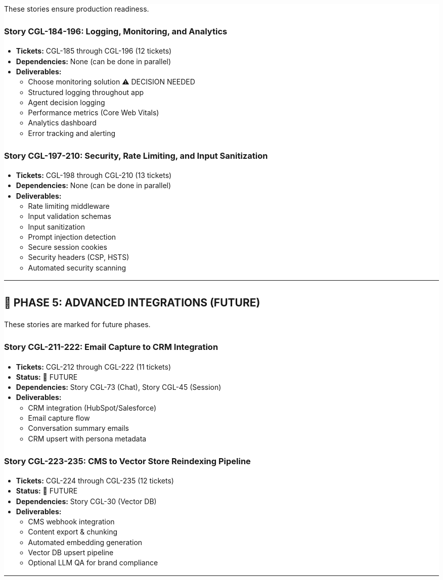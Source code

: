 These stories ensure production readiness.

### Story CGL-184-196: Logging, Monitoring, and Analytics
- **Tickets:** CGL-185 through CGL-196 (12 tickets)
- **Dependencies:** None (can be done in parallel)
- **Deliverables:**
  - Choose monitoring solution ⚠️ DECISION NEEDED
  - Structured logging throughout app
  - Agent decision logging
  - Performance metrics (Core Web Vitals)
  - Analytics dashboard
  - Error tracking and alerting

### Story CGL-197-210: Security, Rate Limiting, and Input Sanitization
- **Tickets:** CGL-198 through CGL-210 (13 tickets)
- **Dependencies:** None (can be done in parallel)
- **Deliverables:**
  - Rate limiting middleware
  - Input validation schemas
  - Input sanitization
  - Prompt injection detection
  - Secure session cookies
  - Security headers (CSP, HSTS)
  - Automated security scanning

---

## 🔮 **PHASE 5: ADVANCED INTEGRATIONS (FUTURE)**

These stories are marked for future phases.

### Story CGL-211-222: Email Capture to CRM Integration
- **Tickets:** CGL-212 through CGL-222 (11 tickets)
- **Status:** 🔮 FUTURE
- **Dependencies:** Story CGL-73 (Chat), Story CGL-45 (Session)
- **Deliverables:**
  - CRM integration (HubSpot/Salesforce)
  - Email capture flow
  - Conversation summary emails
  - CRM upsert with persona metadata

### Story CGL-223-235: CMS to Vector Store Reindexing Pipeline
- **Tickets:** CGL-224 through CGL-235 (12 tickets)
- **Status:** 🔮 FUTURE
- **Dependencies:** Story CGL-30 (Vector DB)
- **Deliverables:**
  - CMS webhook integration
  - Content export & chunking
  - Automated embedding generation
  - Vector DB upsert pipeline
  - Optional LLM QA for brand compliance

---